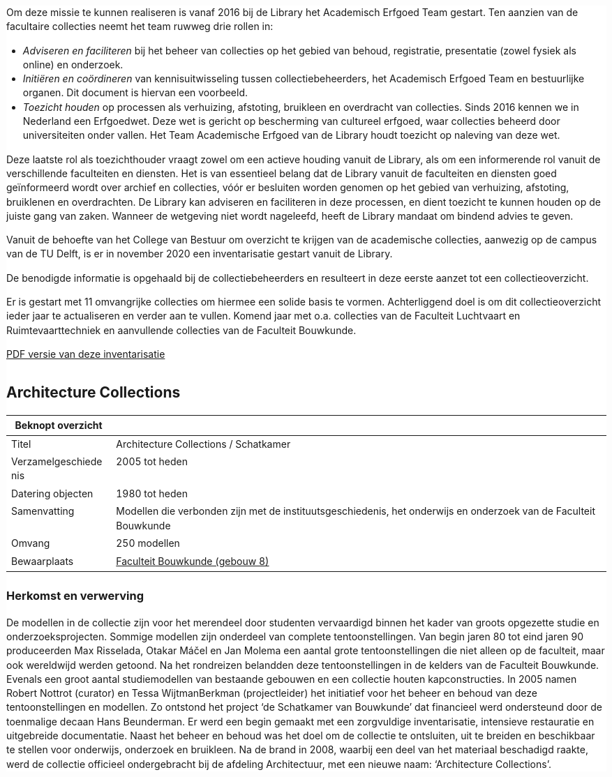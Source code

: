 Om deze missie te kunnen realiseren is vanaf 2016 bij de Library het Academisch Erfgoed Team gestart. Ten aanzien van de facultaire collecties neemt het team ruwweg drie rollen in:

- _Adviseren en faciliteren_ bij het beheer van collecties op het gebied van behoud, registratie, presentatie (zowel fysiek als online) en onderzoek.
- _Initiëren en coördineren_ van kennis­uitwisseling tussen collectiebeheerders, het Academisch Erfgoed Team en bestuurlijke organen. Dit document is hiervan een voorbeeld.
- _Toezicht houden_ op processen als verhuizing, afstoting, bruikleen en overdracht van collecties. Sinds 2016 kennen we in Nederland een Erfgoedwet. Deze wet is gericht op bescherming van cultureel erfgoed, waar collecties beheerd door universiteiten onder vallen. Het Team Academische Erfgoed van de Library houdt toezicht op naleving van deze wet.

Deze laatste rol als toezichthouder vraagt zowel om een actieve houding vanuit de Library, als om een informerende rol vanuit de verschillende faculteiten en diensten. Het is van essentieel belang dat de Library vanuit de faculteiten en diensten goed geïnformeerd wordt over archief en collecties, vóór er besluiten worden genomen op het gebied van verhuizing, afstoting, bruiklenen en overdrachten. De Library kan adviseren en faciliteren in deze processen, en dient toezicht te kunnen houden op de juiste gang van zaken. Wanneer de wetgeving niet wordt nageleefd, heeft de Library mandaat om bindend advies te geven.

Vanuit de behoefte van het College van Bestuur om overzicht te krijgen van de academische collecties, aanwezig op de campus van de TU Delft, is er in november 2020 een inventarisatie gestart vanuit de Library.

De benodigde informatie is opgehaald bij de collectiebeheerders en resulteert in deze eerste aanzet tot een collectieoverzicht.

Er is gestart met 11 omvangrijke collecties om hiermee een solide basis te vormen. Achterliggend doel is om dit collectieoverzicht ieder jaar te actualiseren en verder aan te vullen. Komend jaar met o.a. collecties van de Faculteit Luchtvaart­ en Ruimtevaarttechniek en aanvullende collecties van de Faculteit Bouwkunde.

[PDF versie van deze inventarisatie](https://doi.org/10.4233/uuid:3bcf9cd5-0141-4978-b4a8-1d1e65981cd8)

## Architecture Collections

| Beknopt overzicht    |                                       |
| -------------------- | ------------------------------------- |
| Titel                | Architecture Collections / Schatkamer |
| Verzamelgeschiedenis | 2005 tot heden                        |
| Datering objecten    | 1980 tot heden                        |
| Samenvatting | Modellen die verbonden zijn met de instituutsgeschiedenis, het onderwijs en onderzoek van de Faculteit Bouwkunde |
| Omvang | 250 modellen |
| Bewaarplaats | [Faculteit Bouwkunde (gebouw 8)](https://map.tudelftcampus.nl/nl/poi/bouwkunde-bk/) |



### Herkomst en verwerving
De modellen in de collectie zijn voor het merendeel door studenten vervaardigd binnen het kader van groots opgezette studie­ en onderzoeksprojecten. Sommige modellen zijn onderdeel van complete tentoonstellingen. Van begin jaren 80 tot eind jaren 90 produceerden Max Risselada, Otakar Máčel en Jan Molema een aantal grote tentoonstellingen die niet alleen op de faculteit, maar ook wereldwijd werden getoond. Na het rondreizen belandden deze tentoonstellingen in de kelders van de Faculteit Bouwkunde. Evenals een groot aantal studiemodellen van bestaande gebouwen en een collectie houten kapconstructies. In 2005 namen Robert Nottrot (curator) en Tessa Wijtman­Berkman (projectleider) het initiatief voor het beheer en behoud van deze tentoonstellingen en modellen. Zo ontstond het project ‘de Schatkamer van Bouwkunde’ dat financieel werd ondersteund door de toenmalige decaan Hans Beunderman. Er werd een begin gemaakt met een zorgvuldige inventarisatie, intensieve restauratie en uitgebreide documentatie. Naast het beheer en behoud was het doel om de collectie te ontsluiten, uit te breiden en beschikbaar te stellen voor onderwijs, onderzoek en bruikleen. Na de brand in 2008, waarbij een deel van het materiaal beschadigd raakte, werd de collectie officieel ondergebracht bij de afdeling Architectuur, met een nieuwe naam: ‘Architecture Collections’.